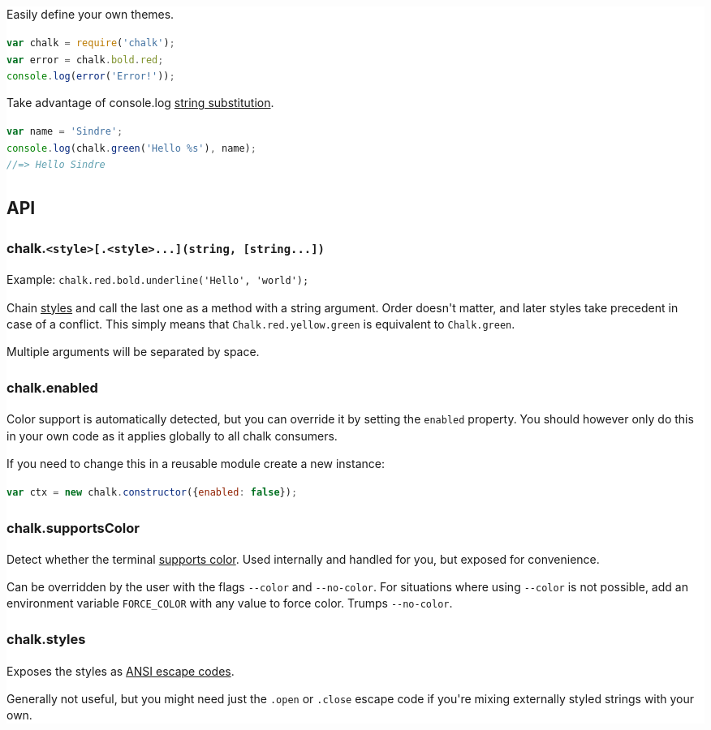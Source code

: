 Easily define your own themes.

```js
var chalk = require('chalk');
var error = chalk.bold.red;
console.log(error('Error!'));
```

Take advantage of console.log [string substitution](http://nodejs.org/docs/latest/api/console.html#console_console_log_data).

```js
var name = 'Sindre';
console.log(chalk.green('Hello %s'), name);
//=> Hello Sindre
```


## API

### chalk.`<style>[.<style>...](string, [string...])`

Example: `chalk.red.bold.underline('Hello', 'world');`

Chain [styles](#styles) and call the last one as a method with a string argument. Order doesn't matter, and later styles take precedent in case of a conflict. This simply means that `Chalk.red.yellow.green` is equivalent to `Chalk.green`.

Multiple arguments will be separated by space.

### chalk.enabled

Color support is automatically detected, but you can override it by setting the `enabled` property. You should however only do this in your own code as it applies globally to all chalk consumers.

If you need to change this in a reusable module create a new instance:

```js
var ctx = new chalk.constructor({enabled: false});
```

### chalk.supportsColor

Detect whether the terminal [supports color](https://github.com/chalk/supports-color). Used internally and handled for you, but exposed for convenience.

Can be overridden by the user with the flags `--color` and `--no-color`. For situations where using `--color` is not possible, add an environment variable `FORCE_COLOR` with any value to force color. Trumps `--no-color`.

### chalk.styles

Exposes the styles as [ANSI escape codes](https://github.com/chalk/ansi-styles).

Generally not useful, but you might need just the `.open` or `.close` escape code if you're mixing externally styled strings with your own.
